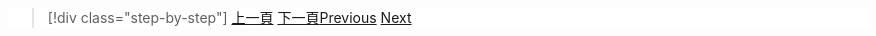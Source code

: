 > [!div class="step-by-step"]
> <span data-ttu-id="a805e-264">[上一頁](configuring-a-web-server-for-web-deploy-publishing-offline-deployment.md)
> [下一頁](creating-a-server-farm-with-the-web-farm-framework.md)</span><span class="sxs-lookup"><span data-stu-id="a805e-264">[Previous](configuring-a-web-server-for-web-deploy-publishing-offline-deployment.md)
[Next](creating-a-server-farm-with-the-web-farm-framework.md)</span></span>
